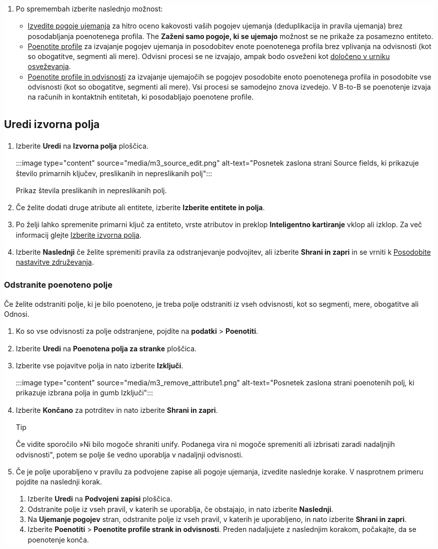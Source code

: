 1. Po spremembah izberite naslednjo možnost:

   - [Izvedite pogoje ujemanja](#run-matching-conditions) za hitro oceno kakovosti vaših pogojev ujemanja (deduplikacija in pravila ujemanja) brez posodabljanja poenotenega profila. The **Zaženi samo pogoje, ki se ujemajo** možnost se ne prikaže za posamezno entiteto.
   - [Poenotite profile](#run-updates-to-the-unified-profile) za izvajanje pogojev ujemanja in posodobitev enote poenotenega profila brez vplivanja na odvisnosti (kot so obogatitve, segmenti ali mere). Odvisni procesi se ne izvajajo, ampak bodo osveženi kot [določeno v urniku osveževanja](schedule-refresh.md).
   - [Poenotite profile in odvisnosti](#run-updates-to-the-unified-profile) za izvajanje ujemajočih se pogojev posodobite enoto poenotenega profila in posodobite vse odvisnosti (kot so obogatitve, segmenti ali mere). Vsi procesi se samodejno znova izvedejo. V B-to-B se poenotenje izvaja na računih in kontaktnih entitetah, ki posodabljajo poenotene profile.

## <a name="edit-source-fields"></a>Uredi izvorna polja

1. Izberite **Uredi** na **Izvorna polja** ploščica.

   :::image type="content" source="media/m3_source_edit.png" alt-text="Posnetek zaslona strani Source fields, ki prikazuje število primarnih ključev, preslikanih in nepreslikanih polj":::

   Prikaz števila preslikanih in nepreslikanih polj.

1. Če želite dodati druge atribute ali entitete, izberite **Izberite entitete in polja**.

1. Po želji lahko spremenite primarni ključ za entiteto, vrste atributov in preklop **Inteligentno kartiranje** vklop ali izklop. Za več informacij glejte [Izberite izvorna polja](map-entities.md).

1. Izberite **Naslednji** če želite spremeniti pravila za odstranjevanje podvojitev, ali izberite **Shrani in zapri** in se vrniti k [Posodobite nastavitve združevanja](#update-unification-settings).

### <a name="remove-a-unified-field"></a>Odstranite poenoteno polje

Če želite odstraniti polje, ki je bilo poenoteno, je treba polje odstraniti iz vseh odvisnosti, kot so segmenti, mere, obogatitve ali Odnosi.

1. Ko so vse odvisnosti za polje odstranjene, pojdite na **podatki** > **Poenotiti**.

1. Izberite **Uredi** na **Poenotena polja za stranke** ploščica.

1. Izberite vse pojavitve polja in nato izberite **Izključi**.

   :::image type="content" source="media/m3_remove_attribute1.png" alt-text="Posnetek zaslona strani poenotenih polj, ki prikazuje izbrana polja in gumb Izključi":::

1. Izberite **Končano** za potrditev in nato izberite **Shrani in zapri**.

   > [!TIP]
   > Če vidite sporočilo »Ni bilo mogoče shraniti unify. Podanega vira ni mogoče spremeniti ali izbrisati zaradi nadaljnjih odvisnosti", potem se polje še vedno uporablja v nadaljnji odvisnosti.

1. Če je polje uporabljeno v pravilu za podvojene zapise ali pogoje ujemanja, izvedite naslednje korake. V nasprotnem primeru pojdite na naslednji korak.
   1. Izberite **Uredi** na **Podvojeni zapisi** ploščica.
   1. Odstranite polje iz vseh pravil, v katerih se uporablja, če obstajajo, in nato izberite **Naslednji**.
   1. Na **Ujemanje pogojev** stran, odstranite polje iz vseh pravil, v katerih je uporabljeno, in nato izberite **Shrani in zapri**.
   1. Izberite **Poenotiti** > **Poenotite profile strank in odvisnosti**. Preden nadaljujete z naslednjim korakom, počakajte, da se poenotenje konča.
